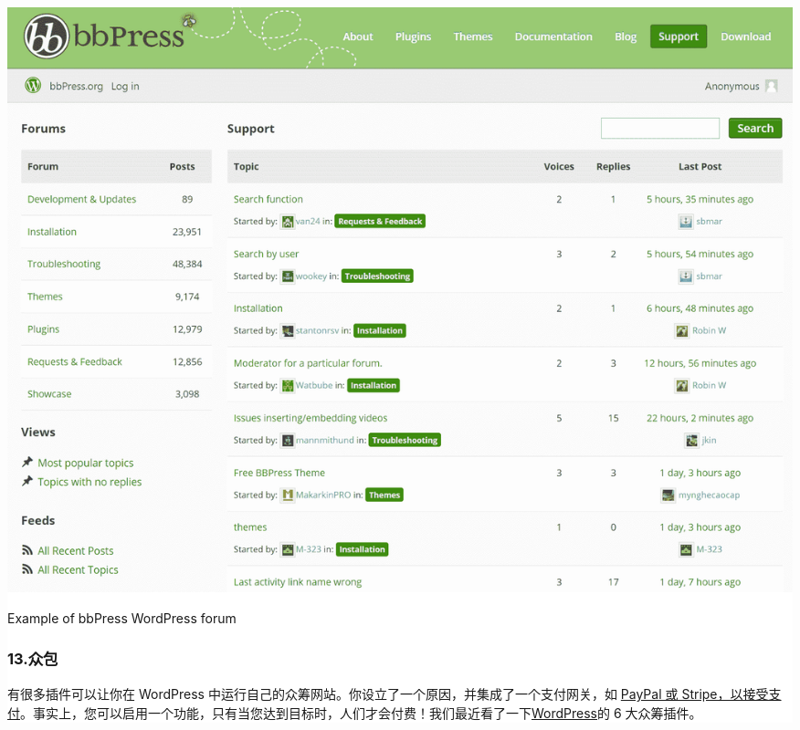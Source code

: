 ![Example of bbPress WordPress forum](img/8248db09ad643f0fe060e5623c3bd17e.png)

Example of bbPress WordPress forum



### 13.众包

有很多插件可以让你在 WordPress 中运行自己的众筹网站。你设立了一个原因，并集成了一个支付网关，如 [PayPal 或 Stripe，以接受支付](https://kinsta.com/blog/stripe-vs-paypal/)。事实上，您可以启用一个功能，只有当您达到目标时，人们才会付费！我们最近看了一下[WordPress](https://kinsta.com/blog/crowdfunding-options-wordpress/)的 6 大众筹插件。
